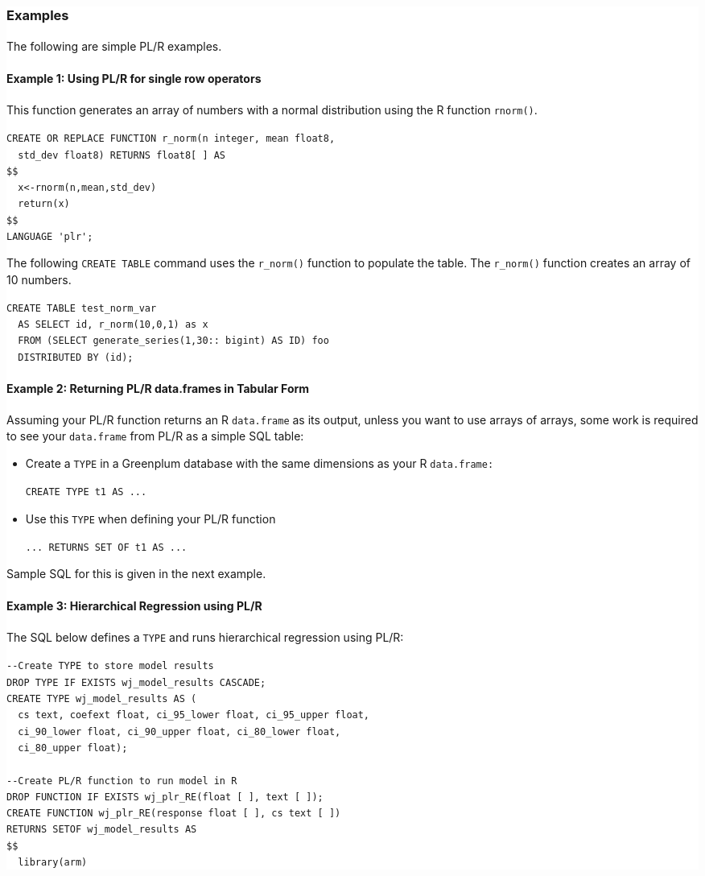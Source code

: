 ### <a id="topic9"></a>Examples 

The following are simple PL/R examples.

#### <a id="topic10"></a>Example 1: Using PL/R for single row operators 

This function generates an array of numbers with a normal distribution using the R function `rnorm()`.

```
CREATE OR REPLACE FUNCTION r_norm(n integer, mean float8,
  std_dev float8) RETURNS float8[ ] AS
$$
  x<-rnorm(n,mean,std_dev)
  return(x)
$$
LANGUAGE 'plr';
```

The following `CREATE TABLE` command uses the `r_norm()` function to populate the table. The `r_norm()` function creates an array of 10 numbers.

```
CREATE TABLE test_norm_var
  AS SELECT id, r_norm(10,0,1) as x
  FROM (SELECT generate_series(1,30:: bigint) AS ID) foo
  DISTRIBUTED BY (id);
```

#### <a id="topic11"></a>Example 2: Returning PL/R data.frames in Tabular Form 

Assuming your PL/R function returns an R `data.frame` as its output, unless you want to use arrays of arrays, some work is required to see your `data.frame` from PL/R as a simple SQL table:

-   Create a `TYPE` in a Greenplum database with the same dimensions as your R `data.frame:`

    ```
    CREATE TYPE t1 AS ...
    ```

-   Use this `TYPE` when defining your PL/R function

    ```
    ... RETURNS SET OF t1 AS ...
    ```


Sample SQL for this is given in the next example.

#### <a id="topic12"></a>Example 3: Hierarchical Regression using PL/R 

The SQL below defines a `TYPE` and runs hierarchical regression using PL/R:

```
--Create TYPE to store model results
DROP TYPE IF EXISTS wj_model_results CASCADE;
CREATE TYPE wj_model_results AS (
  cs text, coefext float, ci_95_lower float, ci_95_upper float,
  ci_90_lower float, ci_90_upper float, ci_80_lower float,
  ci_80_upper float);

--Create PL/R function to run model in R
DROP FUNCTION IF EXISTS wj_plr_RE(float [ ], text [ ]);
CREATE FUNCTION wj_plr_RE(response float [ ], cs text [ ])
RETURNS SETOF wj_model_results AS
$$
  library(arm)
```